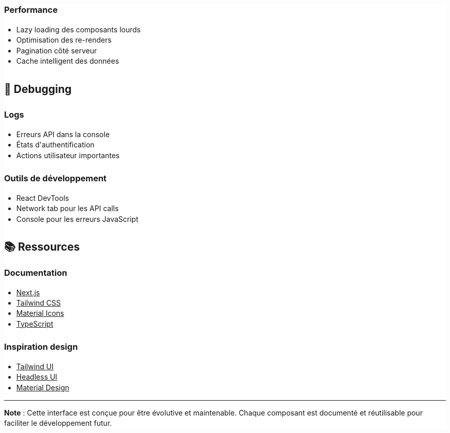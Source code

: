 ### Performance
- Lazy loading des composants lourds
- Optimisation des re-renders
- Pagination côté serveur
- Cache intelligent des données

## 🐛 Debugging

### Logs
- Erreurs API dans la console
- États d'authentification
- Actions utilisateur importantes

### Outils de développement
- React DevTools
- Network tab pour les API calls
- Console pour les erreurs JavaScript

## 📚 Ressources

### Documentation
- [Next.js](https://nextjs.org/docs)
- [Tailwind CSS](https://tailwindcss.com/docs)
- [Material Icons](https://mui.com/material-ui/material-icons/)
- [TypeScript](https://www.typescriptlang.org/docs/)

### Inspiration design
- [Tailwind UI](https://tailwindui.com/)
- [Headless UI](https://headlessui.com/)
- [Material Design](https://material.io/design)

---

**Note** : Cette interface est conçue pour être évolutive et maintenable. Chaque composant est documenté et réutilisable pour faciliter le développement futur.
